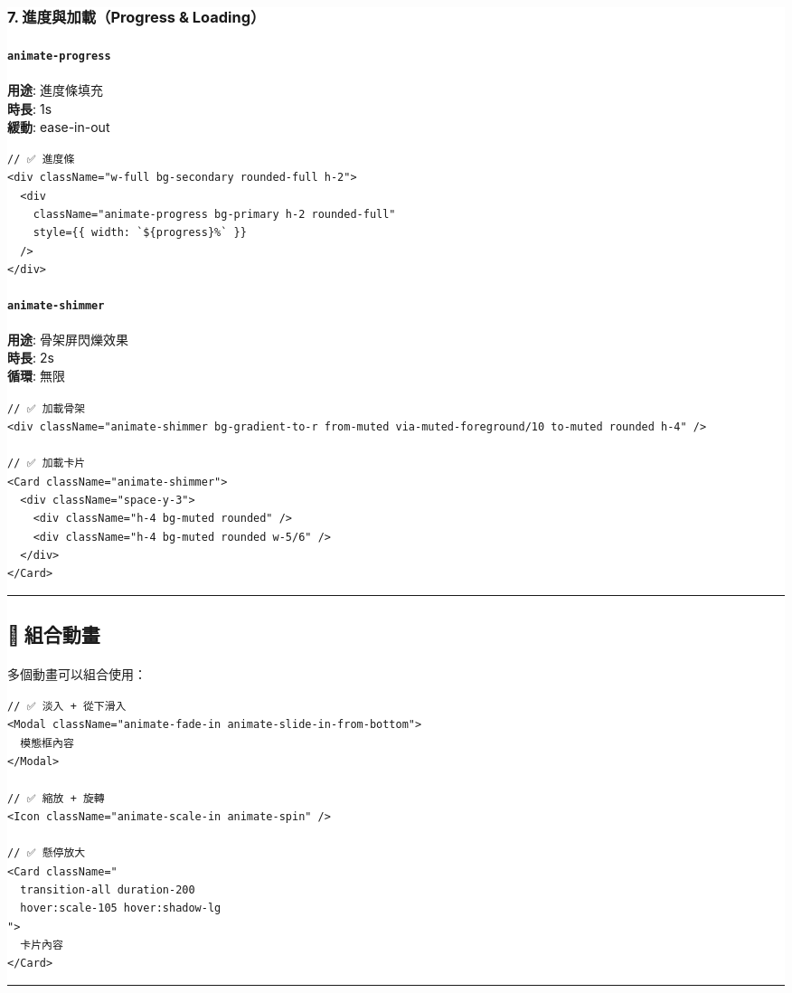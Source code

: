 ### 7. 進度與加載（Progress & Loading）

#### `animate-progress`
**用途**: 進度條填充  
**時長**: 1s  
**緩動**: ease-in-out

```tsx
// ✅ 進度條
<div className="w-full bg-secondary rounded-full h-2">
  <div 
    className="animate-progress bg-primary h-2 rounded-full"
    style={{ width: `${progress}%` }}
  />
</div>
```

#### `animate-shimmer`
**用途**: 骨架屏閃爍效果  
**時長**: 2s  
**循環**: 無限

```tsx
// ✅ 加載骨架
<div className="animate-shimmer bg-gradient-to-r from-muted via-muted-foreground/10 to-muted rounded h-4" />

// ✅ 加載卡片
<Card className="animate-shimmer">
  <div className="space-y-3">
    <div className="h-4 bg-muted rounded" />
    <div className="h-4 bg-muted rounded w-5/6" />
  </div>
</Card>
```

---

## 🎨 組合動畫

多個動畫可以組合使用：

```tsx
// ✅ 淡入 + 從下滑入
<Modal className="animate-fade-in animate-slide-in-from-bottom">
  模態框內容
</Modal>

// ✅ 縮放 + 旋轉
<Icon className="animate-scale-in animate-spin" />

// ✅ 懸停放大
<Card className="
  transition-all duration-200 
  hover:scale-105 hover:shadow-lg
">
  卡片內容
</Card>
```

---